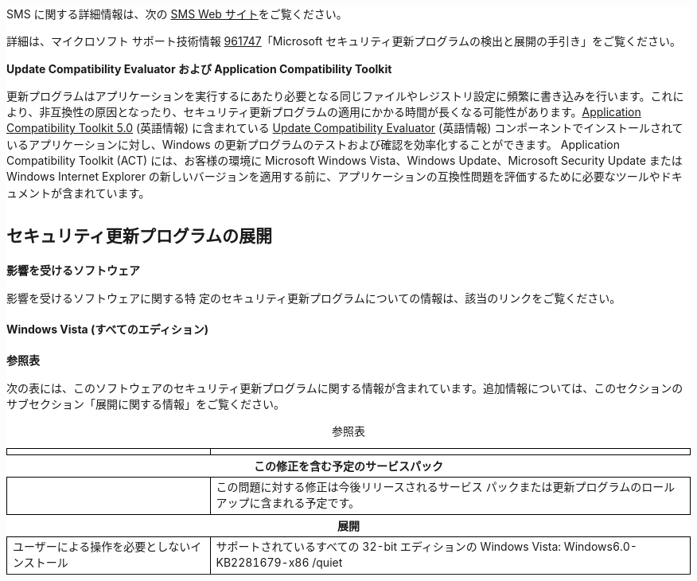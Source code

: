 SMS に関する詳細情報は、次の [SMS Web サイト](http://www.microsoft.com/japan/smserver/default.mspx)をご覧ください。
  
詳細は、マイクロソフト サポート技術情報 [961747](http://support.microsoft.com/kb/961747)「Microsoft セキュリティ更新プログラムの検出と展開の手引き」をご覧ください。
  
**Update Compatibility Evaluator および Application Compatibility Toolkit**
  
更新プログラムはアプリケーションを実行するにあたり必要となる同じファイルやレジストリ設定に頻繁に書き込みを行います。これにより、非互換性の原因となったり、セキュリティ更新プログラムの適用にかかる時間が長くなる可能性があります。[Application Compatibility Toolkit 5.0](http://www.microsoft.com/downloads/details.aspx?familyid=24da89e9-b581-47b0-b45e-492dd6da2971&displaylang=en) (英語情報) に含まれている [Update Compatibility Evaluator](http://technet2.microsoft.com/windowsvista/en/library/4279e239-37a4-44aa-aec5-4e70fe39f9de1033.mspx?mfr=true) (英語情報) コンポーネントでインストールされているアプリケーションに対し、Windows の更新プログラムのテストおよび確認を効率化することができます。 Application Compatibility Toolkit (ACT) には、お客様の環境に Microsoft Windows Vista、Windows Update、Microsoft Security Update または Windows Internet Explorer の新しいバージョンを適用する前に、アプリケーションの互換性問題を評価するために必要なツールやドキュメントが含まれています。
  
セキュリティ更新プログラムの展開  
--------------------------------
  
<span></span>
**影響を受けるソフトウェア**
  
影響を受けるソフトウェアに関する特 定のセキュリティ更新プログラムについての情報は、該当のリンクをご覧ください。
  
#### Windows Vista (すべてのエディション)
  
**参照表**
  
次の表には、このソフトウェアのセキュリティ更新プログラムに関する情報が含まれています。追加情報については、このセクションのサブセクション「展開に関する情報」をご覧ください。
  
<table class="dataTable">
<caption>
参照表  
</caption>
<tr class="thead">
<th style="border:1px solid black;" >
</th>
<th style="border:1px solid black;" >
</th>
</tr>
<tr>
<th colspan="2">
この修正を含む予定のサービスパック  
</th>
</tr>
<tr>
<td style="border:1px solid black;">
</td>
<td style="border:1px solid black;">
この問題に対する修正は今後リリースされるサービス パックまたは更新プログラムのロールアップに含まれる予定です。
</td>
</tr>
<tr>
<th colspan="2">
展開
</th>
</tr>
<tr class="alternateRow">
<td style="border:1px solid black;">
ユーザーによる操作を必要としないインストール
</td>
<td style="border:1px solid black;">
サポートされているすべての 32-bit エディションの Windows Vista:  
Windows6.0-KB2281679-x86 /quiet
</td>
</tr>
<tr>